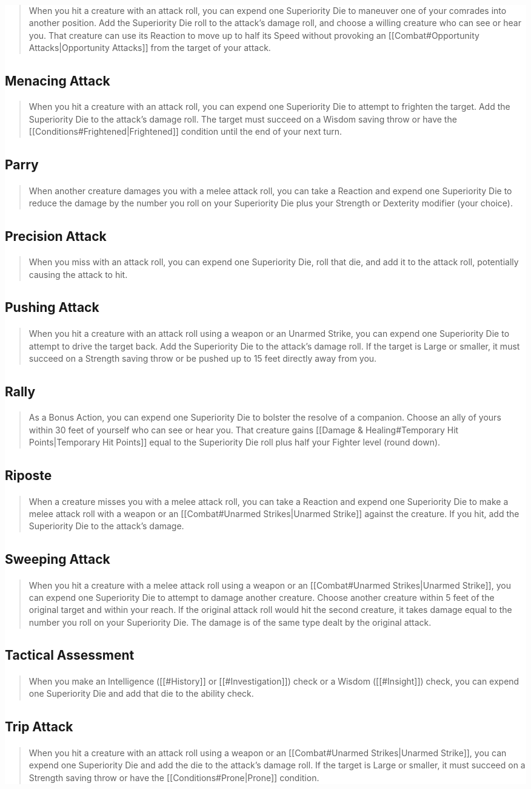 >When you hit a creature with an attack roll, you can expend one Superiority Die to maneuver one of your comrades into another position. Add the Superiority Die roll to the attack’s damage roll, and choose a willing creature who can see or hear you. That creature can use its Reaction to move up to half its Speed without provoking an [[Combat#Opportunity Attacks\|Opportunity Attacks]] from the target of your attack.
## Menacing Attack
>When you hit a creature with an attack roll, you can expend one Superiority Die to attempt to frighten the target. Add the Superiority Die to the attack’s damage roll. The target must succeed on a Wisdom saving throw or have the [[Conditions#Frightened\|Frightened]] condition until the end of your next turn.
## Parry
>When another creature damages you with a melee attack roll, you can take a Reaction and expend one Superiority Die to reduce the damage by the number you roll on your Superiority Die plus your Strength or Dexterity modifier (your choice).
## Precision Attack
>When you miss with an attack roll, you can expend one Superiority Die, roll that die, and add it to the attack roll, potentially causing the attack to hit.
## Pushing Attack
>When you hit a creature with an attack roll using a weapon or an Unarmed Strike, you can expend one Superiority Die to attempt to drive the target back. Add the Superiority Die to the attack’s damage roll. If the target is Large or smaller, it must succeed on a Strength saving throw or be pushed up to 15 feet directly away from you.
## Rally
>As a Bonus Action, you can expend one Superiority Die to bolster the resolve of a companion. Choose an ally of yours within 30 feet of yourself who can see or hear you. That creature gains [[Damage & Healing#Temporary Hit Points\|Temporary Hit Points]] equal to the Superiority Die roll plus half your Fighter level (round down).
## Riposte
>When a creature misses you with a melee attack roll, you can take a Reaction and expend one Superiority Die to make a melee attack roll with a weapon or an [[Combat#Unarmed Strikes\|Unarmed Strike]] against the creature. If you hit, add the Superiority Die to the attack’s damage.
## Sweeping Attack
>When you hit a creature with a melee attack roll using a weapon or an [[Combat#Unarmed Strikes\|Unarmed Strike]], you can expend one Superiority Die to attempt to damage another creature. Choose another creature within 5 feet of the original target and within your reach. If the original attack roll would hit the second creature, it takes damage equal to the number you roll on your Superiority Die. The damage is of the same type dealt by the original attack.
## Tactical Assessment
>When you make an Intelligence ([[#History]] or [[#Investigation]]) check or a Wisdom ([[#Insight]]) check, you can expend one Superiority Die and add that die to the ability check.
## Trip Attack
>When you hit a creature with an attack roll using a weapon or an [[Combat#Unarmed Strikes\|Unarmed Strike]], you can expend one Superiority Die and add the die to the attack’s damage roll. If the target is Large or smaller, it must succeed on a Strength saving throw or have the [[Conditions#Prone\|Prone]] condition.